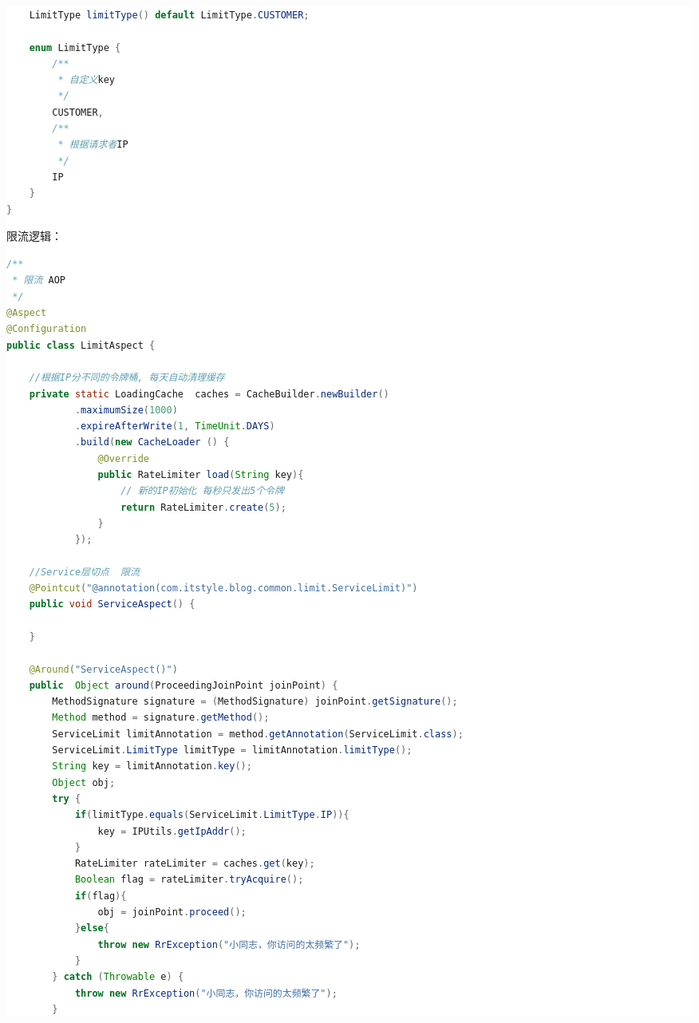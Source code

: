 ```java
    LimitType limitType() default LimitType.CUSTOMER;

    enum LimitType {
        /**
         * 自定义key
         */
        CUSTOMER,
        /**
         * 根据请求者IP
         */
        IP
    }
}
```
限流逻辑：

```java
/**
 * 限流 AOP
 */
@Aspect
@Configuration
public class LimitAspect {

    //根据IP分不同的令牌桶, 每天自动清理缓存
    private static LoadingCache  caches = CacheBuilder.newBuilder()
            .maximumSize(1000)
            .expireAfterWrite(1, TimeUnit.DAYS)
            .build(new CacheLoader () {
                @Override
                public RateLimiter load(String key){
                    // 新的IP初始化 每秒只发出5个令牌
                    return RateLimiter.create(5);
                }
            });

    //Service层切点  限流
    @Pointcut("@annotation(com.itstyle.blog.common.limit.ServiceLimit)")
    public void ServiceAspect() {

    }

    @Around("ServiceAspect()")
    public  Object around(ProceedingJoinPoint joinPoint) {
        MethodSignature signature = (MethodSignature) joinPoint.getSignature();
        Method method = signature.getMethod();
        ServiceLimit limitAnnotation = method.getAnnotation(ServiceLimit.class);
        ServiceLimit.LimitType limitType = limitAnnotation.limitType();
        String key = limitAnnotation.key();
        Object obj;
        try {
            if(limitType.equals(ServiceLimit.LimitType.IP)){
                key = IPUtils.getIpAddr();
            }
            RateLimiter rateLimiter = caches.get(key);
            Boolean flag = rateLimiter.tryAcquire();
            if(flag){
                obj = joinPoint.proceed();
            }else{
                throw new RrException("小同志，你访问的太频繁了");
            }
        } catch (Throwable e) {
            throw new RrException("小同志，你访问的太频繁了");
        }
```